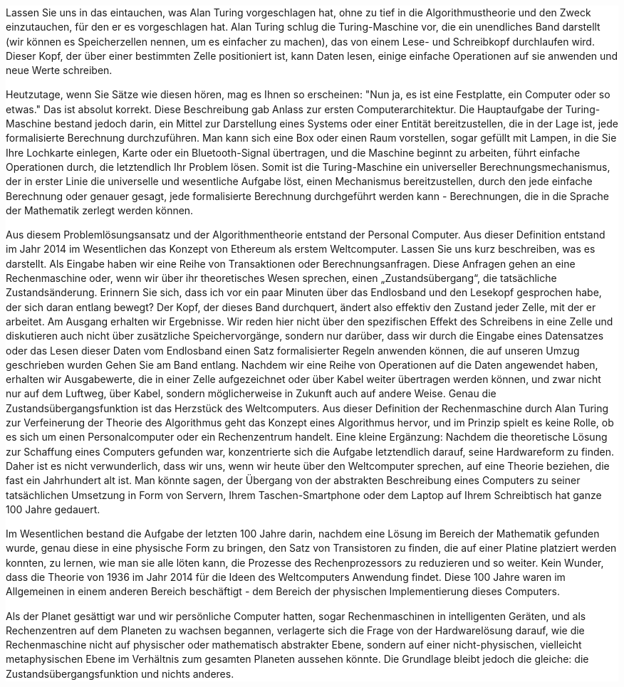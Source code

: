 Lassen Sie uns in das eintauchen, was Alan Turing vorgeschlagen hat, ohne zu tief in die Algorithmustheorie und den Zweck einzutauchen, für den er es vorgeschlagen hat. Alan Turing schlug die Turing-Maschine vor, die ein unendliches Band darstellt (wir können es Speicherzellen nennen, um es einfacher zu machen), das von einem Lese- und Schreibkopf durchlaufen wird. Dieser Kopf, der über einer bestimmten Zelle positioniert ist, kann Daten lesen, einige einfache Operationen auf sie anwenden und neue Werte schreiben.

Heutzutage, wenn Sie Sätze wie diesen hören, mag es Ihnen so erscheinen: "Nun ja, es ist eine Festplatte, ein Computer oder so etwas." Das ist absolut korrekt. Diese Beschreibung gab Anlass zur ersten Computerarchitektur. Die Hauptaufgabe der Turing-Maschine bestand jedoch darin, ein Mittel zur Darstellung eines Systems oder einer Entität bereitzustellen, die in der Lage ist, jede formalisierte Berechnung durchzuführen. Man kann sich eine Box oder einen Raum vorstellen, sogar gefüllt mit Lampen, in die Sie Ihre Lochkarte einlegen, Karte oder ein Bluetooth-Signal übertragen, und die Maschine beginnt zu arbeiten, führt einfache Operationen durch, die letztendlich Ihr Problem lösen. Somit ist die Turing-Maschine ein universeller Berechnungsmechanismus, der in erster Linie die universelle und wesentliche Aufgabe löst, einen Mechanismus bereitzustellen, durch den jede einfache Berechnung oder genauer gesagt, jede formalisierte Berechnung durchgeführt werden kann - Berechnungen, die in die Sprache der Mathematik zerlegt werden können.

Aus diesem Problemlösungsansatz und der Algorithmentheorie entstand der Personal Computer. Aus dieser Definition entstand im Jahr 2014 im Wesentlichen das Konzept von Ethereum als erstem Weltcomputer. Lassen Sie uns kurz beschreiben, was es darstellt. Als Eingabe haben wir eine Reihe von Transaktionen oder Berechnungsanfragen. Diese Anfragen gehen an eine Rechenmaschine oder, wenn wir über ihr theoretisches Wesen sprechen, einen „Zustandsübergang“, die tatsächliche Zustandsänderung. Erinnern Sie sich, dass ich vor ein paar Minuten über das Endlosband und den Lesekopf gesprochen habe, der sich daran entlang bewegt? Der Kopf, der dieses Band durchquert, ändert also effektiv den Zustand jeder Zelle, mit der er arbeitet. Am Ausgang erhalten wir Ergebnisse. Wir reden hier nicht über den spezifischen Effekt des Schreibens in eine Zelle und diskutieren auch nicht über zusätzliche Speichervorgänge, sondern nur darüber, dass wir durch die Eingabe eines Datensatzes oder das Lesen dieser Daten vom Endlosband einen Satz formalisierter Regeln anwenden können, die auf unseren Umzug geschrieben wurden Gehen Sie am Band entlang. Nachdem wir eine Reihe von Operationen auf die Daten angewendet haben, erhalten wir Ausgabewerte, die in einer Zelle aufgezeichnet oder über Kabel weiter übertragen werden können, und zwar nicht nur auf dem Luftweg, über Kabel, sondern möglicherweise in Zukunft auch auf andere Weise.
Genau die Zustandsübergangsfunktion ist das Herzstück des Weltcomputers. Aus dieser Definition der Rechenmaschine durch Alan Turing zur Verfeinerung der Theorie des Algorithmus geht das Konzept eines Algorithmus hervor, und im Prinzip spielt es keine Rolle, ob es sich um einen Personalcomputer oder ein Rechenzentrum handelt. Eine kleine Ergänzung: Nachdem die theoretische Lösung zur Schaffung eines Computers gefunden war, konzentrierte sich die Aufgabe letztendlich darauf, seine Hardwareform zu finden. Daher ist es nicht verwunderlich, dass wir uns, wenn wir heute über den Weltcomputer sprechen, auf eine Theorie beziehen, die fast ein Jahrhundert alt ist. Man könnte sagen, der Übergang von der abstrakten Beschreibung eines Computers zu seiner tatsächlichen Umsetzung in Form von Servern, Ihrem Taschen-Smartphone oder dem Laptop auf Ihrem Schreibtisch hat ganze 100 Jahre gedauert.

Im Wesentlichen bestand die Aufgabe der letzten 100 Jahre darin, nachdem eine Lösung im Bereich der Mathematik gefunden wurde, genau diese in eine physische Form zu bringen, den Satz von Transistoren zu finden, die auf einer Platine platziert werden konnten, zu lernen, wie man sie alle löten kann, die Prozesse des Rechenprozessors zu reduzieren und so weiter. Kein Wunder, dass die Theorie von 1936 im Jahr 2014 für die Ideen des Weltcomputers Anwendung findet. Diese 100 Jahre waren im Allgemeinen in einem anderen Bereich beschäftigt - dem Bereich der physischen Implementierung dieses Computers.

Als der Planet gesättigt war und wir persönliche Computer hatten, sogar Rechenmaschinen in intelligenten Geräten, und als Rechenzentren auf dem Planeten zu wachsen begannen, verlagerte sich die Frage von der Hardwarelösung darauf, wie die Rechenmaschine nicht auf physischer oder mathematisch abstrakter Ebene, sondern auf einer nicht-physischen, vielleicht metaphysischen Ebene im Verhältnis zum gesamten Planeten aussehen könnte. Die Grundlage bleibt jedoch die gleiche: die Zustandsübergangsfunktion und nichts anderes.
